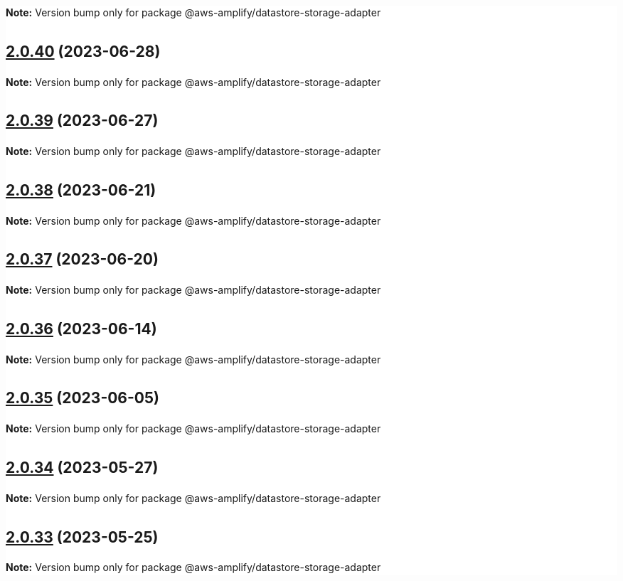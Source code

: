 **Note:** Version bump only for package @aws-amplify/datastore-storage-adapter

## [2.0.40](https://github.com/aws-amplify/amplify-js/compare/@aws-amplify/datastore-storage-adapter@2.0.39...@aws-amplify/datastore-storage-adapter@2.0.40) (2023-06-28)

**Note:** Version bump only for package @aws-amplify/datastore-storage-adapter

## [2.0.39](https://github.com/aws-amplify/amplify-js/compare/@aws-amplify/datastore-storage-adapter@2.0.38...@aws-amplify/datastore-storage-adapter@2.0.39) (2023-06-27)

**Note:** Version bump only for package @aws-amplify/datastore-storage-adapter

## [2.0.38](https://github.com/aws-amplify/amplify-js/compare/@aws-amplify/datastore-storage-adapter@2.0.37...@aws-amplify/datastore-storage-adapter@2.0.38) (2023-06-21)

**Note:** Version bump only for package @aws-amplify/datastore-storage-adapter

## [2.0.37](https://github.com/aws-amplify/amplify-js/compare/@aws-amplify/datastore-storage-adapter@2.0.36...@aws-amplify/datastore-storage-adapter@2.0.37) (2023-06-20)

**Note:** Version bump only for package @aws-amplify/datastore-storage-adapter

## [2.0.36](https://github.com/aws-amplify/amplify-js/compare/@aws-amplify/datastore-storage-adapter@2.0.35...@aws-amplify/datastore-storage-adapter@2.0.36) (2023-06-14)

**Note:** Version bump only for package @aws-amplify/datastore-storage-adapter

## [2.0.35](https://github.com/aws-amplify/amplify-js/compare/@aws-amplify/datastore-storage-adapter@2.0.34...@aws-amplify/datastore-storage-adapter@2.0.35) (2023-06-05)

**Note:** Version bump only for package @aws-amplify/datastore-storage-adapter

## [2.0.34](https://github.com/aws-amplify/amplify-js/compare/@aws-amplify/datastore-storage-adapter@2.0.33...@aws-amplify/datastore-storage-adapter@2.0.34) (2023-05-27)

**Note:** Version bump only for package @aws-amplify/datastore-storage-adapter

## [2.0.33](https://github.com/aws-amplify/amplify-js/compare/@aws-amplify/datastore-storage-adapter@2.0.32...@aws-amplify/datastore-storage-adapter@2.0.33) (2023-05-25)

**Note:** Version bump only for package @aws-amplify/datastore-storage-adapter
